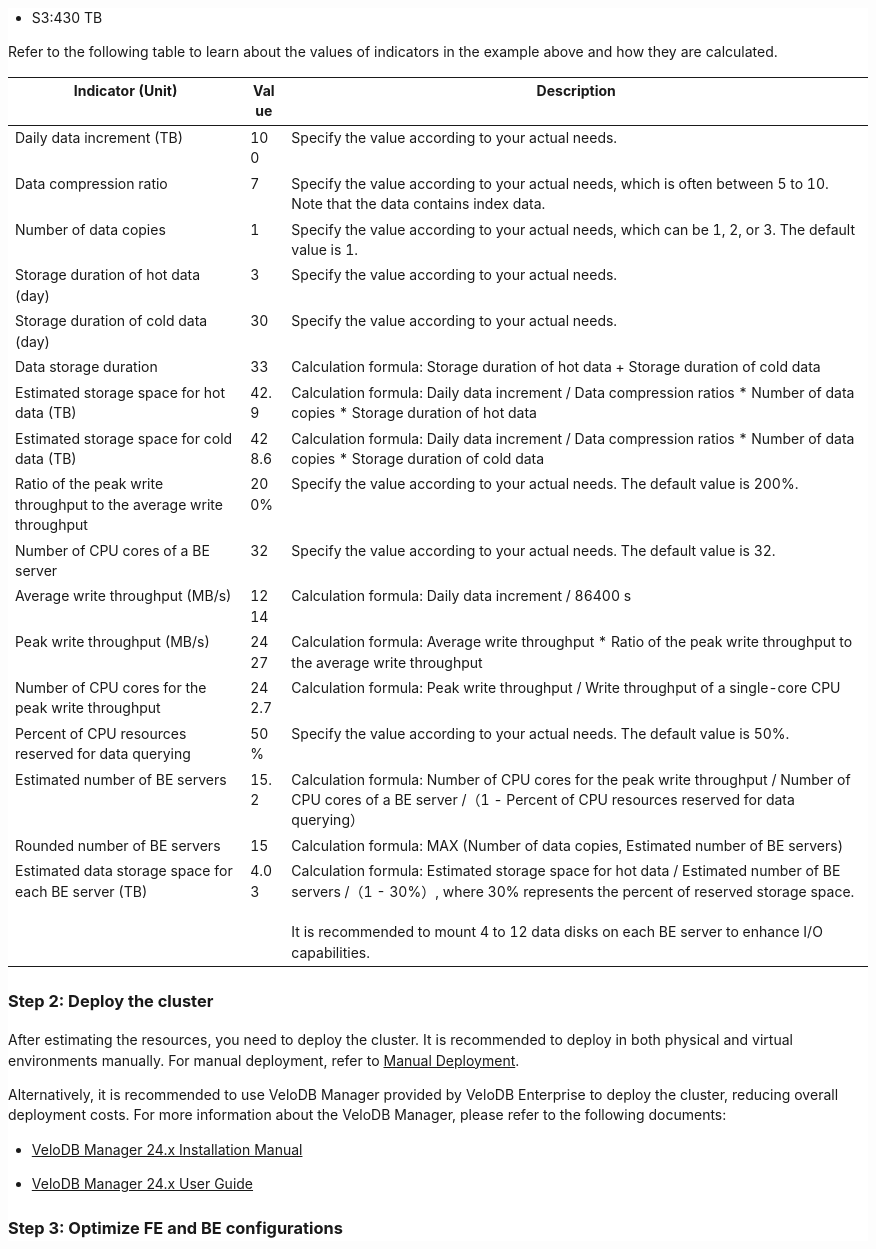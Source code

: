 - S3:430 TB

Refer to the following table to learn about the values of indicators in the example above and how they are calculated.

| Indicator (Unit) | Value | Description |
| --- | --- | --- |
| Daily data increment (TB) | 100 | Specify the value according to your actual needs. |
| Data compression ratio | 7   | Specify the value according to your actual needs, which is often between 5 to 10. Note that the data contains index data. |
| Number of data copies | 1   | Specify the value according to your actual needs, which can be 1, 2, or 3. The default value is 1. |
| Storage duration of hot data (day) | 3   | Specify the value according to your actual needs. |
| Storage duration of cold data (day) | 30  | Specify the value according to your actual needs. |
| Data storage duration | 33  | Calculation formula: Storage duration of hot data + Storage duration of cold data |
| Estimated storage space for hot data (TB) | 42.9 | Calculation formula: Daily data increment / Data compression ratios \* Number of data copies \* Storage duration of hot data |
| Estimated storage space for cold data (TB) | 428.6 | Calculation formula: Daily data increment / Data compression ratios \* Number of data copies \* Storage duration of cold data |
| Ratio of the peak write throughput to the average write throughput | 200% | Specify the value according to your actual needs. The default value is 200%. |
| Number of CPU cores of a BE server | 32  | Specify the value according to your actual needs. The default value is 32. |
| Average write throughput (MB/s) | 1214 | Calculation formula: Daily data increment / 86400 s |
| Peak write throughput (MB/s) | 2427 | Calculation formula: Average write throughput \* Ratio of the peak write throughput to the average write throughput |
| Number of CPU cores for the peak write throughput | 242.7 | Calculation formula: Peak write throughput / Write throughput of a single-core CPU |
| Percent of CPU resources reserved for data querying | 50% | Specify the value according to your actual needs. The default value is 50%. |
| Estimated number of BE servers | 15.2 | Calculation formula: Number of CPU cores for the peak write throughput / Number of CPU cores of a BE server /（1 - Percent of CPU resources reserved for data querying） |
| Rounded number of BE servers | 15  | Calculation formula: MAX (Number of data copies, Estimated number of BE servers) |
| Estimated data storage space for each BE server (TB) | 4.03 | Calculation formula: Estimated storage space for hot data / Estimated number of BE servers /（1 - 30%）, where 30% represents the percent of reserved storage space.<br/><br/>It is recommended to mount 4 to 12 data disks on each BE server to enhance I/O capabilities. |

### Step 2: Deploy the cluster

After estimating the resources, you need to deploy the cluster. It is recommended to deploy in both physical and virtual environments manually. For manual deployment, refer to [Manual Deployment](../install/cluster-deployment/standard-deployment.md).

Alternatively, it is recommended to use VeloDB Manager provided by VeloDB Enterprise to deploy the cluster, reducing overall deployment costs. For more information about the VeloDB Manager, please refer to the following documents:

- [VeloDB Manager 24.x Installation Manual](https://docs.velodb.io/enterprise/velodb-manager-guide/deployment-guide/deployment-guide-24.x)

- [VeloDB Manager 24.x User Guide](https://docs.velodb.io/enterprise/velodb-manager-guide/management-guide/management-guide-24.x)

### Step 3: Optimize FE and BE configurations
